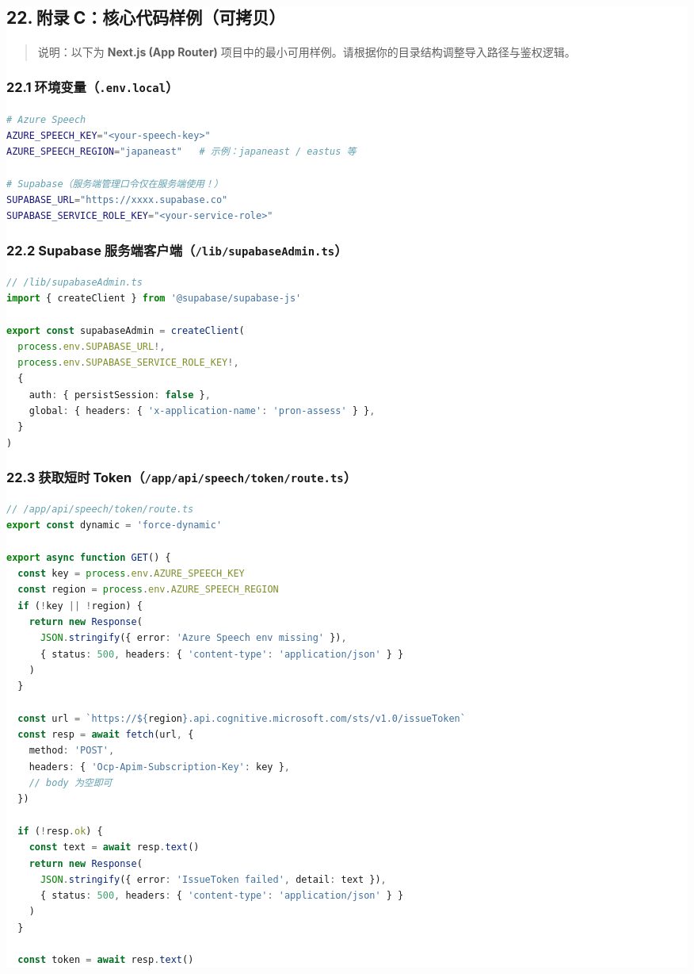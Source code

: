 
## 22. 附录 C：核心代码样例（可拷贝）

> 说明：以下为 **Next.js (App Router)** 项目中的最小可用样例。请根据你的目录结构调整导入路径与鉴权逻辑。

### 22.1 环境变量（`.env.local`）

```bash
# Azure Speech
AZURE_SPEECH_KEY="<your-speech-key>"
AZURE_SPEECH_REGION="japaneast"   # 示例：japaneast / eastus 等

# Supabase（服务端管理口令仅在服务端使用！）
SUPABASE_URL="https://xxxx.supabase.co"
SUPABASE_SERVICE_ROLE_KEY="<your-service-role>"
```

### 22.2 Supabase 服务端客户端（`/lib/supabaseAdmin.ts`）

```ts
// /lib/supabaseAdmin.ts
import { createClient } from '@supabase/supabase-js'

export const supabaseAdmin = createClient(
  process.env.SUPABASE_URL!,
  process.env.SUPABASE_SERVICE_ROLE_KEY!,
  {
    auth: { persistSession: false },
    global: { headers: { 'x-application-name': 'pron-assess' } },
  }
)
```

### 22.3 获取短时 Token（`/app/api/speech/token/route.ts`）

```ts
// /app/api/speech/token/route.ts
export const dynamic = 'force-dynamic'

export async function GET() {
  const key = process.env.AZURE_SPEECH_KEY
  const region = process.env.AZURE_SPEECH_REGION
  if (!key || !region) {
    return new Response(
      JSON.stringify({ error: 'Azure Speech env missing' }),
      { status: 500, headers: { 'content-type': 'application/json' } }
    )
  }

  const url = `https://${region}.api.cognitive.microsoft.com/sts/v1.0/issueToken`
  const resp = await fetch(url, {
    method: 'POST',
    headers: { 'Ocp-Apim-Subscription-Key': key },
    // body 为空即可
  })

  if (!resp.ok) {
    const text = await resp.text()
    return new Response(
      JSON.stringify({ error: 'IssueToken failed', detail: text }),
      { status: 500, headers: { 'content-type': 'application/json' } }
    )
  }

  const token = await resp.text()
```